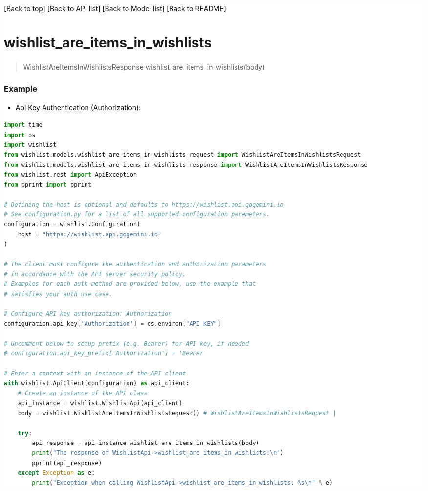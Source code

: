 [[Back to top]](#) [[Back to API list]](../README.md#documentation-for-api-endpoints) [[Back to Model list]](../README.md#documentation-for-models) [[Back to README]](../README.md)

# **wishlist_are_items_in_wishlists**
> WishlistAreItemsInWishlistsResponse wishlist_are_items_in_wishlists(body)



### Example

* Api Key Authentication (Authorization):

```python
import time
import os
import wishlist
from wishlist.models.wishlist_are_items_in_wishlists_request import WishlistAreItemsInWishlistsRequest
from wishlist.models.wishlist_are_items_in_wishlists_response import WishlistAreItemsInWishlistsResponse
from wishlist.rest import ApiException
from pprint import pprint

# Defining the host is optional and defaults to https://wishlist.api.gogemini.io
# See configuration.py for a list of all supported configuration parameters.
configuration = wishlist.Configuration(
    host = "https://wishlist.api.gogemini.io"
)

# The client must configure the authentication and authorization parameters
# in accordance with the API server security policy.
# Examples for each auth method are provided below, use the example that
# satisfies your auth use case.

# Configure API key authorization: Authorization
configuration.api_key['Authorization'] = os.environ["API_KEY"]

# Uncomment below to setup prefix (e.g. Bearer) for API key, if needed
# configuration.api_key_prefix['Authorization'] = 'Bearer'

# Enter a context with an instance of the API client
with wishlist.ApiClient(configuration) as api_client:
    # Create an instance of the API class
    api_instance = wishlist.WishlistApi(api_client)
    body = wishlist.WishlistAreItemsInWishlistsRequest() # WishlistAreItemsInWishlistsRequest | 

    try:
        api_response = api_instance.wishlist_are_items_in_wishlists(body)
        print("The response of WishlistApi->wishlist_are_items_in_wishlists:\n")
        pprint(api_response)
    except Exception as e:
        print("Exception when calling WishlistApi->wishlist_are_items_in_wishlists: %s\n" % e)
```
